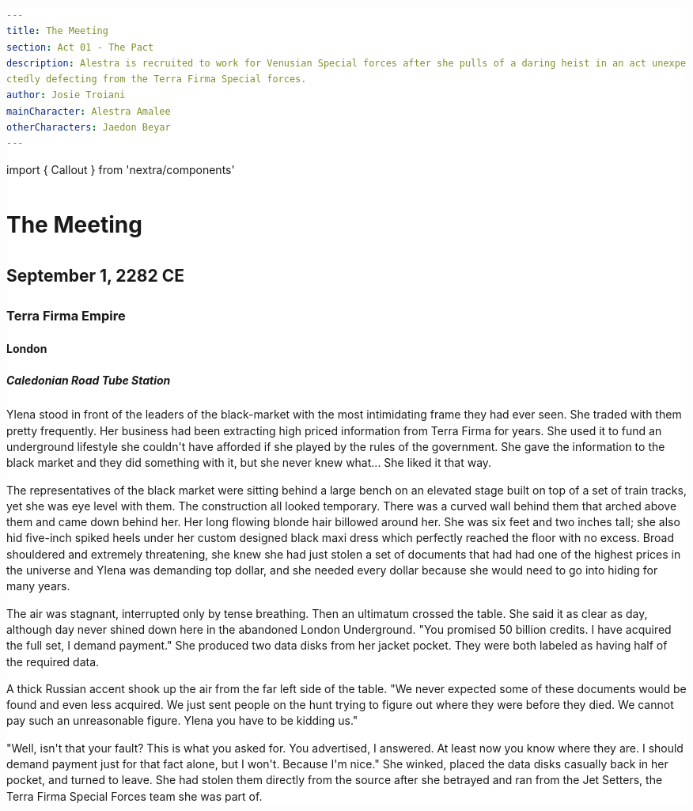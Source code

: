 ```yaml
---
title: The Meeting
section: Act 01 - The Pact
description: Alestra is recruited to work for Venusian Special forces after she pulls of a daring heist in an act unexpectedly defecting from the Terra Firma Special forces.
author: Josie Troiani
mainCharacter: Alestra Amalee
otherCharacters: Jaedon Beyar
---
```

import { Callout } from 'nextra/components'

# The Meeting

## September 1, 2282 CE

### Terra Firma Empire

#### London

##### Caledonian Road Tube Station

Ylena stood in front of the leaders of the black-market with the most intimidating frame they had ever seen. She traded with them pretty frequently. Her business had been extracting high priced information from Terra Firma for years. She used it to fund an underground lifestyle she couldn't have afforded if she played by the rules of the government. She gave the information to the black market and they did something with it, but she never knew what... She liked it that way.

The representatives of the black market were sitting behind a large bench on an elevated stage built on top of a set of train tracks, yet she was eye level with them. The construction all looked temporary. There was a curved wall behind them that arched above them and came down behind her. Her long flowing blonde hair billowed around her. She was six feet and two inches tall; she also hid five-inch spiked heels under her custom designed black maxi dress which perfectly reached the floor with no excess. Broad shouldered and extremely threatening, she knew she had just stolen a set of documents that had had one of the highest prices in the universe and Ylena was demanding top dollar, and she needed every dollar because she would need to go into hiding for many years.

The air was stagnant, interrupted only by tense breathing. Then an ultimatum crossed the table. She said it as clear as day, although day never shined down here in the abandoned London Underground. "You promised 50 billion credits. I have acquired the full set, I demand payment." She produced two data disks from her jacket pocket. They were both labeled as having half of the required data.

A thick Russian accent shook up the air from the far left side of the table. "We never expected some of these documents would be found and even less acquired. We just sent people on the hunt trying to figure out where they were before they died. We cannot pay such an unreasonable figure. Ylena you have to be kidding us."

"Well, isn't that your fault? This is what you asked for. You advertised, I answered. At least now you know where they are. I should demand payment just for that fact alone, but I won't. Because I'm nice." She winked, placed the data disks casually back in her pocket, and turned to leave. She had stolen them directly from the source after she betrayed and ran from the Jet Setters, the Terra Firma Special Forces team she was part of.

